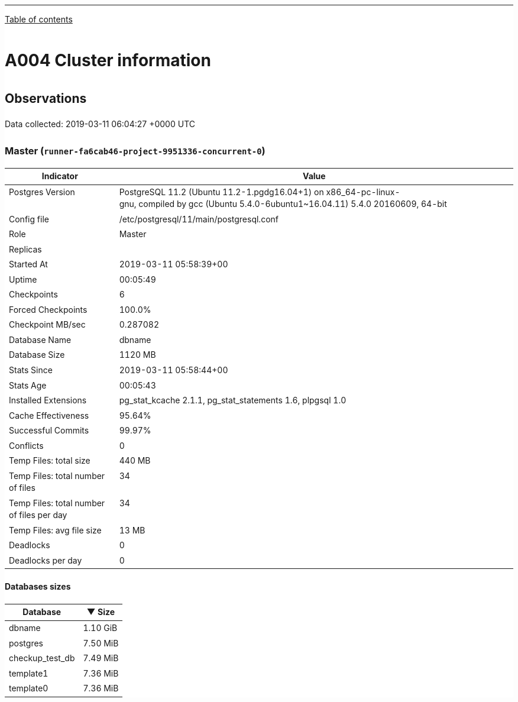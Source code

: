   
---
<a name="postgres-checkup_A004"></a>
[Table of contents](#postgres-checkup_top)
# A004 Cluster information #

## Observations ##
Data collected: 2019-03-11 06:04:27 +0000 UTC  


### Master (`runner-fa6cab46-project-9951336-concurrent-0`) ###

 Indicator | Value
-----------|-------
Postgres Version | PostgreSQL&nbsp;11.2&nbsp;(Ubuntu&nbsp;11.2-1.pgdg16.04+1)&nbsp;on&nbsp;x86_64-pc-linux-gnu,&nbsp;compiled&nbsp;by&nbsp;gcc&nbsp;(Ubuntu&nbsp;5.4.0-6ubuntu1~16.04.11)&nbsp;5.4.0&nbsp;20160609,&nbsp;64-bit
Config file | /etc/postgresql/11/main/postgresql.conf
Role | Master
Replicas | 
Started At | 2019-03-11&nbsp;05:58:39+00
Uptime | 00:05:49
Checkpoints | 6
Forced Checkpoints | 100.0%
Checkpoint MB/sec | 0.287082
Database Name | dbname
Database Size | 1120&nbsp;MB
Stats Since | 2019-03-11&nbsp;05:58:44+00
Stats Age | 00:05:43
Installed Extensions | pg_stat_kcache&nbsp;2.1.1,&nbsp;pg_stat_statements&nbsp;1.6,&nbsp;plpgsql&nbsp;1.0
Cache Effectiveness | 95.64%
Successful Commits | 99.97%
Conflicts | 0
Temp Files: total size | 440&nbsp;MB
Temp Files: total number of files | 34
Temp Files: total number of files per day | 34
Temp Files: avg file size | 13&nbsp;MB
Deadlocks | 0
Deadlocks per day | 0

#### Databases sizes ####
Database | &#9660;&nbsp;Size
---------|------
dbname | 1.10&nbsp;GiB
postgres | 7.50&nbsp;MiB
checkup_test_db | 7.49&nbsp;MiB
template1 | 7.36&nbsp;MiB
template0 | 7.36&nbsp;MiB
